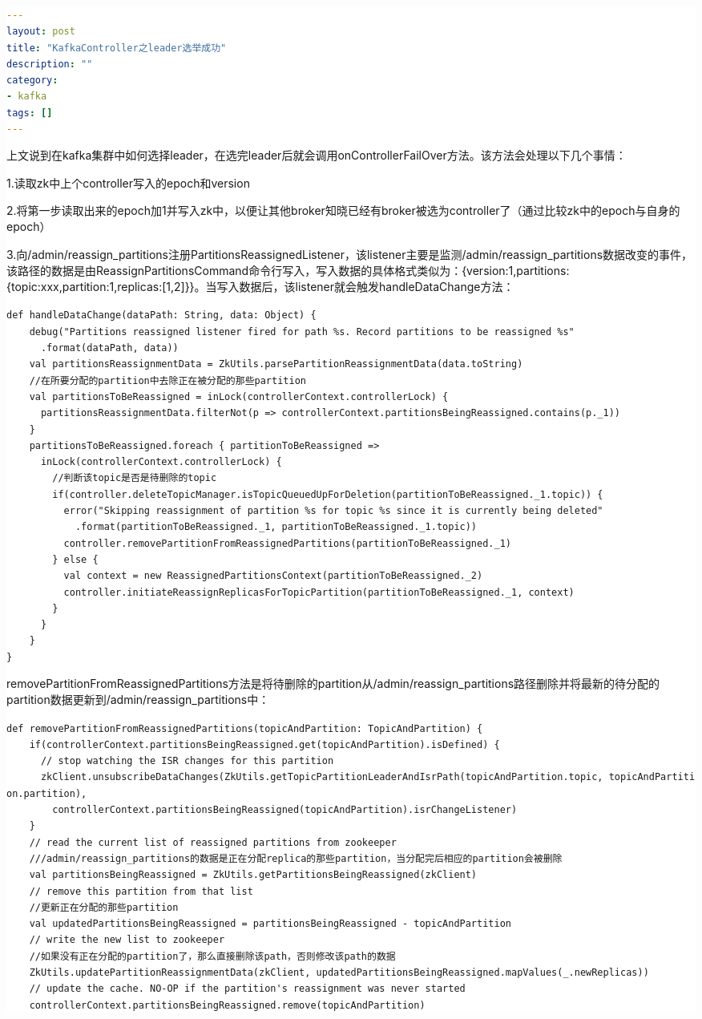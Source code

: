 ```yaml
---
layout: post
title: "KafkaController之leader选举成功"
description: ""
category: 
- kafka
tags: []
---
```



上文说到在kafka集群中如何选择leader，在选完leader后就会调用onControllerFailOver方法。该方法会处理以下几个事情：

1.读取zk中上个controller写入的epoch和version

2.将第一步读取出来的epoch加1并写入zk中，以便让其他broker知晓已经有broker被选为controller了（通过比较zk中的epoch与自身的epoch）

3.向/admin/reassign_partitions注册PartitionsReassignedListener，该listener主要是监测/admin/reassign_partitions数据改变的事件，该路径的数据是由ReassignPartitionsCommand命令行写入，写入数据的具体格式类似为：{version:1,partitions:{topic:xxx,partition:1,replicas:[1,2]}}。当写入数据后，该listener就会触发handleDataChange方法：

	def handleDataChange(dataPath: String, data: Object) {
	    debug("Partitions reassigned listener fired for path %s. Record partitions to be reassigned %s"
	      .format(dataPath, data))
	    val partitionsReassignmentData = ZkUtils.parsePartitionReassignmentData(data.toString)
	    //在所要分配的partition中去除正在被分配的那些partition
	    val partitionsToBeReassigned = inLock(controllerContext.controllerLock) {
	      partitionsReassignmentData.filterNot(p => controllerContext.partitionsBeingReassigned.contains(p._1))
	    }
	    partitionsToBeReassigned.foreach { partitionToBeReassigned =>
	      inLock(controllerContext.controllerLock) {
	        //判断该topic是否是待删除的topic
	        if(controller.deleteTopicManager.isTopicQueuedUpForDeletion(partitionToBeReassigned._1.topic)) {
	          error("Skipping reassignment of partition %s for topic %s since it is currently being deleted"
	            .format(partitionToBeReassigned._1, partitionToBeReassigned._1.topic))
	          controller.removePartitionFromReassignedPartitions(partitionToBeReassigned._1)
	        } else {
	          val context = new ReassignedPartitionsContext(partitionToBeReassigned._2)
	          controller.initiateReassignReplicasForTopicPartition(partitionToBeReassigned._1, context)
	        }
	      }
	    }
    }
removePartitionFromReassignedPartitions方法是将待删除的partition从/admin/reassign_partitions路径删除并将最新的待分配的partition数据更新到/admin/reassign_partitions中：

	def removePartitionFromReassignedPartitions(topicAndPartition: TopicAndPartition) {
	    if(controllerContext.partitionsBeingReassigned.get(topicAndPartition).isDefined) {
	      // stop watching the ISR changes for this partition
	      zkClient.unsubscribeDataChanges(ZkUtils.getTopicPartitionLeaderAndIsrPath(topicAndPartition.topic, topicAndPartition.partition),
	        controllerContext.partitionsBeingReassigned(topicAndPartition).isrChangeListener)
	    }
	    // read the current list of reassigned partitions from zookeeper
	    ///admin/reassign_partitions的数据是正在分配replica的那些partition，当分配完后相应的partition会被删除
	    val partitionsBeingReassigned = ZkUtils.getPartitionsBeingReassigned(zkClient)
	    // remove this partition from that list
	    //更新正在分配的那些partition
	    val updatedPartitionsBeingReassigned = partitionsBeingReassigned - topicAndPartition
	    // write the new list to zookeeper
	    //如果没有正在分配的partition了，那么直接删除该path，否则修改该path的数据
	    ZkUtils.updatePartitionReassignmentData(zkClient, updatedPartitionsBeingReassigned.mapValues(_.newReplicas))
	    // update the cache. NO-OP if the partition's reassignment was never started
	    controllerContext.partitionsBeingReassigned.remove(topicAndPartition)